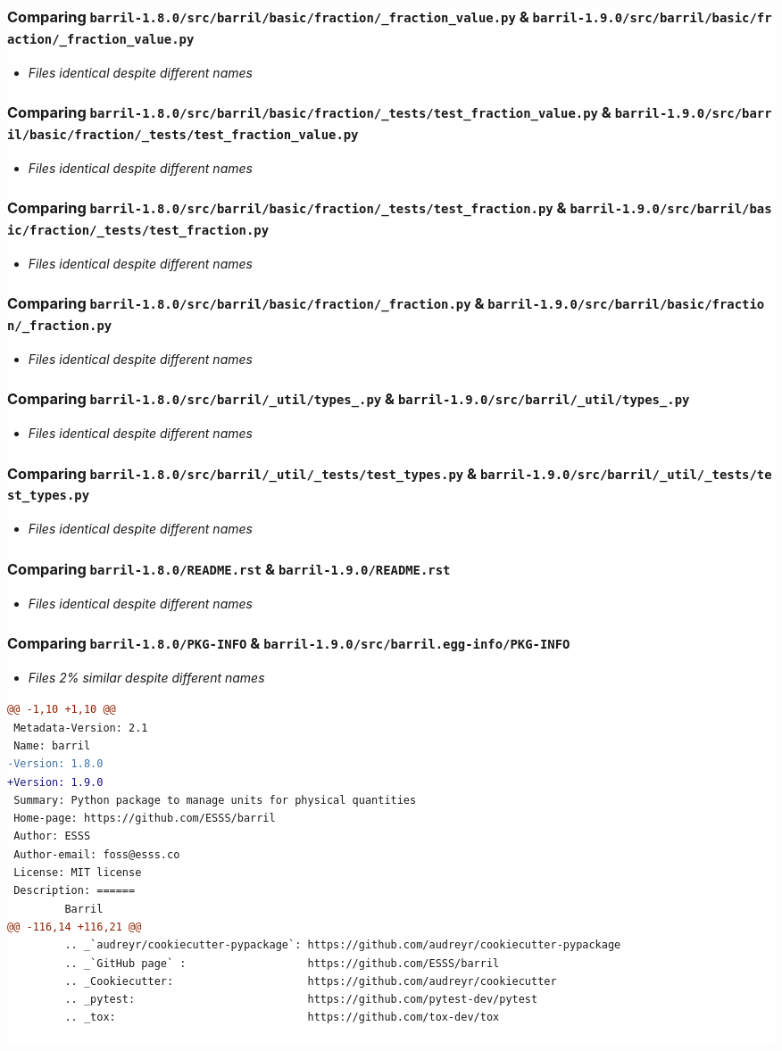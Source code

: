 ### Comparing `barril-1.8.0/src/barril/basic/fraction/_fraction_value.py` & `barril-1.9.0/src/barril/basic/fraction/_fraction_value.py`

 * *Files identical despite different names*

### Comparing `barril-1.8.0/src/barril/basic/fraction/_tests/test_fraction_value.py` & `barril-1.9.0/src/barril/basic/fraction/_tests/test_fraction_value.py`

 * *Files identical despite different names*

### Comparing `barril-1.8.0/src/barril/basic/fraction/_tests/test_fraction.py` & `barril-1.9.0/src/barril/basic/fraction/_tests/test_fraction.py`

 * *Files identical despite different names*

### Comparing `barril-1.8.0/src/barril/basic/fraction/_fraction.py` & `barril-1.9.0/src/barril/basic/fraction/_fraction.py`

 * *Files identical despite different names*

### Comparing `barril-1.8.0/src/barril/_util/types_.py` & `barril-1.9.0/src/barril/_util/types_.py`

 * *Files identical despite different names*

### Comparing `barril-1.8.0/src/barril/_util/_tests/test_types.py` & `barril-1.9.0/src/barril/_util/_tests/test_types.py`

 * *Files identical despite different names*

### Comparing `barril-1.8.0/README.rst` & `barril-1.9.0/README.rst`

 * *Files identical despite different names*

### Comparing `barril-1.8.0/PKG-INFO` & `barril-1.9.0/src/barril.egg-info/PKG-INFO`

 * *Files 2% similar despite different names*

```diff
@@ -1,10 +1,10 @@
 Metadata-Version: 2.1
 Name: barril
-Version: 1.8.0
+Version: 1.9.0
 Summary: Python package to manage units for physical quantities
 Home-page: https://github.com/ESSS/barril
 Author: ESSS
 Author-email: foss@esss.co
 License: MIT license
 Description: ======
         Barril
@@ -116,14 +116,21 @@
         .. _`audreyr/cookiecutter-pypackage`: https://github.com/audreyr/cookiecutter-pypackage
         .. _`GitHub page` :                   https://github.com/ESSS/barril
         .. _Cookiecutter:                     https://github.com/audreyr/cookiecutter
         .. _pytest:                           https://github.com/pytest-dev/pytest
         .. _tox:                              https://github.com/tox-dev/tox
         
```